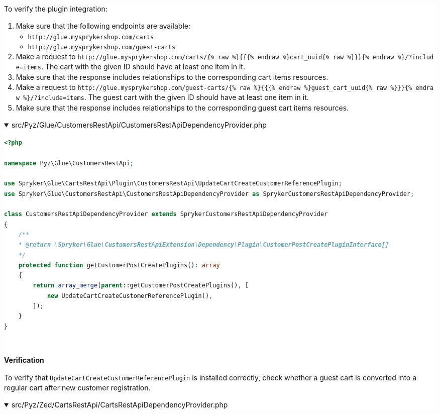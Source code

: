 To verify the plugin integration:

1. Make sure that the following endpoints are available:
    - `http://glue.mysprykershop.com/carts`
    - `http://glue.mysprykershop.com/guest-carts`
2. Make a request to `http://glue.mysprykershop.com/carts/{% raw %}{{{% endraw %}cart_uuid{% raw %}}}{% endraw %}/?include=items`. The cart with the given ID should have at least one item in it.
3. Make sure that the response includes relationships to the corresponding cart items resources.
4. Make a request to `http://glue.mysprykershop.com/guest-carts/{% raw %}{{{% endraw %}guest_cart_uuid{% raw %}}}{% endraw %}/?include=items`. The guest cart with the given ID should have at least one item in it.
5. Make sure that the response includes relationships to the corresponding guest cart items resources.
</div></section>

<details open>
<summary>src/Pyz/Glue/CustomersRestApi/CustomersRestApiDependencyProvider.php</summary>

```PHP
<?php

namespace Pyz\Glue\CustomersRestApi;

use Spryker\Glue\CartsRestApi\Plugin\CustomersRestApi\UpdateCartCreateCustomerReferencePlugin;
use Spryker\Glue\CustomersRestApi\CustomersRestApiDependencyProvider as SprykerCustomersRestApiDependencyProvider;

class CustomersRestApiDependencyProvider extends SprykerCustomersRestApiDependencyProvider
{
	/**
	* @return \Spryker\Glue\CustomersRestApiExtension\Dependency\Plugin\CustomerPostCreatePluginInterface[]
	*/
	protected function getCustomerPostCreatePlugins(): array
	{
		return array_merge(parent::getCustomerPostCreatePlugins(), [
			new UpdateCartCreateCustomerReferencePlugin(),
		]);
	}
}
```

<br />
</details>

<section contenteditable="false" class="warningBox"><div class="content">

**Verification**
    
To verify that `UpdateCartCreateCustomerReferencePlugin` is installed correctly, check whether a guest cart is converted into a regular cart after new customer registration.
</div></section>

<details open>
<summary>src/Pyz/Zed/CartsRestApi/CartsRestApiDependencyProvider.php</summary>
